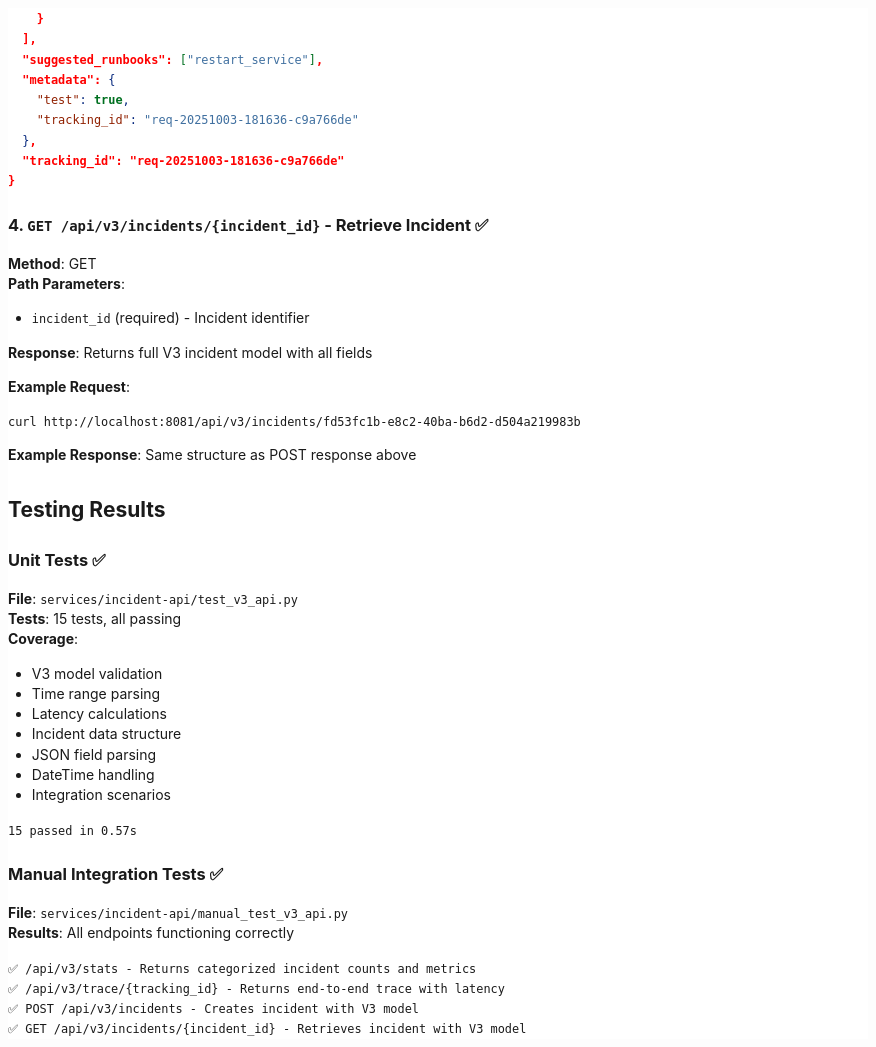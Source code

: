 ```json
    }
  ],
  "suggested_runbooks": ["restart_service"],
  "metadata": {
    "test": true,
    "tracking_id": "req-20251003-181636-c9a766de"
  },
  "tracking_id": "req-20251003-181636-c9a766de"
}
```

### 4. `GET /api/v3/incidents/{incident_id}` - Retrieve Incident ✅
**Method**: GET  
**Path Parameters**:
- `incident_id` (required) - Incident identifier

**Response**: Returns full V3 incident model with all fields

**Example Request**:
```bash
curl http://localhost:8081/api/v3/incidents/fd53fc1b-e8c2-40ba-b6d2-d504a219983b
```

**Example Response**: Same structure as POST response above

## Testing Results

### Unit Tests ✅
**File**: `services/incident-api/test_v3_api.py`  
**Tests**: 15 tests, all passing  
**Coverage**:
- V3 model validation
- Time range parsing
- Latency calculations  
- Incident data structure
- JSON field parsing
- DateTime handling
- Integration scenarios

```
15 passed in 0.57s
```

### Manual Integration Tests ✅
**File**: `services/incident-api/manual_test_v3_api.py`  
**Results**: All endpoints functioning correctly

```
✅ /api/v3/stats - Returns categorized incident counts and metrics
✅ /api/v3/trace/{tracking_id} - Returns end-to-end trace with latency
✅ POST /api/v3/incidents - Creates incident with V3 model
✅ GET /api/v3/incidents/{incident_id} - Retrieves incident with V3 model
```
